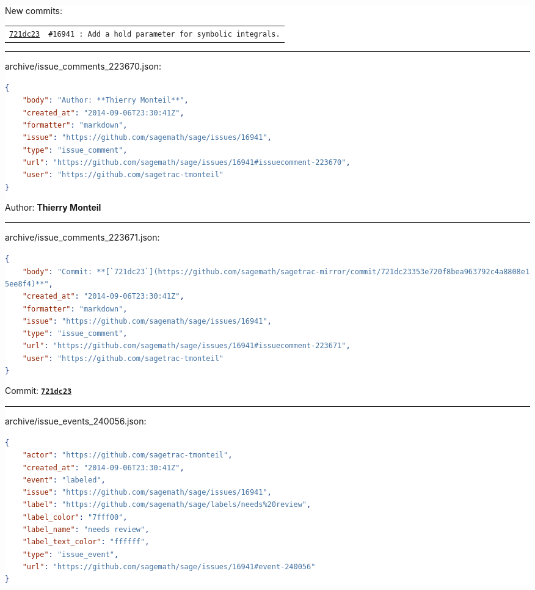 <div id="comment:2"></div>

New commits:
<table><tr><td><a href="https://github.com/sagemath/sagetrac-mirror/commit/721dc23353e720f8bea963792c4a8808e15ee8f4"><code>721dc23</code></a></td><td><code>#16941 : Add a hold parameter for symbolic integrals.</code></td></tr></table>




---

archive/issue_comments_223670.json:
```json
{
    "body": "Author: **Thierry Monteil**",
    "created_at": "2014-09-06T23:30:41Z",
    "formatter": "markdown",
    "issue": "https://github.com/sagemath/sage/issues/16941",
    "type": "issue_comment",
    "url": "https://github.com/sagemath/sage/issues/16941#issuecomment-223670",
    "user": "https://github.com/sagetrac-tmonteil"
}
```

Author: **Thierry Monteil**



---

archive/issue_comments_223671.json:
```json
{
    "body": "Commit: **[`721dc23`](https://github.com/sagemath/sagetrac-mirror/commit/721dc23353e720f8bea963792c4a8808e15ee8f4)**",
    "created_at": "2014-09-06T23:30:41Z",
    "formatter": "markdown",
    "issue": "https://github.com/sagemath/sage/issues/16941",
    "type": "issue_comment",
    "url": "https://github.com/sagemath/sage/issues/16941#issuecomment-223671",
    "user": "https://github.com/sagetrac-tmonteil"
}
```

Commit: **[`721dc23`](https://github.com/sagemath/sagetrac-mirror/commit/721dc23353e720f8bea963792c4a8808e15ee8f4)**



---

archive/issue_events_240056.json:
```json
{
    "actor": "https://github.com/sagetrac-tmonteil",
    "created_at": "2014-09-06T23:30:41Z",
    "event": "labeled",
    "issue": "https://github.com/sagemath/sage/issues/16941",
    "label": "https://github.com/sagemath/sage/labels/needs%20review",
    "label_color": "7fff00",
    "label_name": "needs review",
    "label_text_color": "ffffff",
    "type": "issue_event",
    "url": "https://github.com/sagemath/sage/issues/16941#event-240056"
}
```
